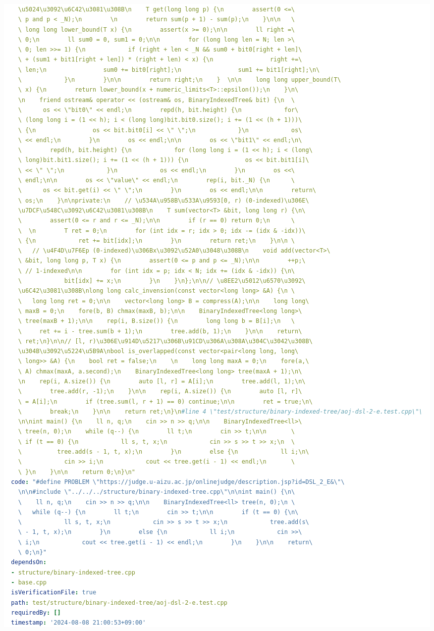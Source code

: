 ```yaml
    \u5024\u3092\u6C42\u3081\u308B\n    T get(long long p) {\n        assert(0 <=\
    \ p and p < _N);\n        \n        return sum(p + 1) - sum(p);\n    }\n\n   \
    \ long long lower_bound(T x) {\n        assert(x >= 0);\n\n        ll right =\
    \ 0;\n        ll sum0 = 0, sum1 = 0;\n\n        for (long long len = N; len >\
    \ 0; len >>= 1) {\n            if (right + len < _N && sum0 + bit0[right + len]\
    \ + (sum1 + bit1[right + len]) * (right + len) < x) {\n                right +=\
    \ len;\n                sum0 += bit0[right];\n                sum1 += bit1[right];\n\
    \            }\n        }\n\n        return right;\n    }  \n\n    long long upper_bound(T\
    \ x) {\n        return lower_bound(x + numeric_limits<T>::epsilon());\n    }\n\
    \n    friend ostream& operator << (ostream& os, BinaryIndexedTree& bit) {\n  \
    \      os << \"bit0\" << endl;\n        repd(h, bit.height) {\n            for\
    \ (long long i = (1 << h); i < (long long)bit.bit0.size(); i += (1 << (h + 1)))\
    \ {\n                os << bit.bit0[i] << \" \";\n            }\n            os\
    \ << endl;\n        }\n        os << endl;\n\n        os << \"bit1\" << endl;\n\
    \        repd(h, bit.height) {\n            for (long long i = (1 << h); i < (long\
    \ long)bit.bit1.size(); i += (1 << (h + 1))) {\n                os << bit.bit1[i]\
    \ << \" \";\n            }\n            os << endl;\n        }\n        os <<\
    \ endl;\n\n        os << \"value\" << endl;\n        rep(i, bit._N) {\n      \
    \      os << bit.get(i) << \" \";\n        }\n        os << endl;\n\n        return\
    \ os;\n    }\n\nprivate:\n    // \u534A\u958B\u533A\u9593[0, r) (0-indexed)\u306E\
    \u7DCF\u548C\u3092\u6C42\u3081\u308B\n    T sum(vector<T> &bit, long long r) {\n\
    \        assert(0 <= r and r <= _N);\n\n        if (r == 0) return 0;\n      \
    \  \n        T ret = 0;\n        for (int idx = r; idx > 0; idx -= (idx & -idx))\
    \ {\n            ret += bit[idx];\n        }\n        return ret;\n    }\n\n \
    \   // \u4F4D\u7F6Ep (0-indexed)\u306Bx\u3092\u52A0\u3048\u308B\n    void add(vector<T>\
    \ &bit, long long p, T x) {\n        assert(0 <= p and p <= _N);\n\n        ++p;\
    \ // 1-indexed\n\n        for (int idx = p; idx < N; idx += (idx & -idx)) {\n\
    \            bit[idx] += x;\n        }\n    }\n};\n\n// \u8EE2\u5012\u6570\u3092\
    \u6C42\u3081\u308B\nlong long calc_invension(const vector<long long> &A) {\n \
    \   long long ret = 0;\n\n    vector<long long> B = compress(A);\n\n    long long\
    \ maxB = 0;\n    fore(b, B) chmax(maxB, b);\n\n    BinaryIndexedTree<long long>\
    \ tree(maxB + 1);\n\n    rep(i, B.size()) {\n        long long b = B[i];\n   \
    \     ret += i - tree.sum(b + 1);\n        tree.add(b, 1);\n    }\n\n    return\
    \ ret;\n}\n\n// [l, r)\u306E\u914D\u5217\u306B\u91CD\u306A\u308A\u304C\u3042\u308B\
    \u304B\u3092\u5224\u5B9A\nbool is_overlapped(const vector<pair<long long, long\
    \ long>> &A) {\n    bool ret = false;\n    \n    long long maxA = 0;\n    fore(a,\
    \ A) chmax(maxA, a.second);\n    BinaryIndexedTree<long long> tree(maxA + 1);\n\
    \n    rep(i, A.size()) {\n        auto [l, r] = A[i];\n        tree.add(l, 1);\n\
    \        tree.add(r, -1);\n    }\n\n    rep(i, A.size()) {\n        auto [l, r]\
    \ = A[i];\n        if (tree.sum(l, r + 1) == 0) continue;\n\n        ret = true;\n\
    \        break;\n    }\n\n    return ret;\n}\n#line 4 \"test/structure/binary-indexed-tree/aoj-dsl-2-e.test.cpp\"\
    \n\nint main() {\n    ll n, q;\n    cin >> n >> q;\n\n    BinaryIndexedTree<ll>\
    \ tree(n, 0);\n    while (q--) {\n        ll t;\n        cin >> t;\n\n       \
    \ if (t == 0) {\n            ll s, t, x;\n            cin >> s >> t >> x;\n  \
    \          tree.add(s - 1, t, x);\n        }\n        else {\n            ll i;\n\
    \            cin >> i;\n            cout << tree.get(i - 1) << endl;\n       \
    \ }\n    }\n\n    return 0;\n}\n"
  code: "#define PROBLEM \"https://judge.u-aizu.ac.jp/onlinejudge/description.jsp?id=DSL_2_E&\"\
    \n\n#include \"../../../structure/binary-indexed-tree.cpp\"\n\nint main() {\n\
    \    ll n, q;\n    cin >> n >> q;\n\n    BinaryIndexedTree<ll> tree(n, 0);\n \
    \   while (q--) {\n        ll t;\n        cin >> t;\n\n        if (t == 0) {\n\
    \            ll s, t, x;\n            cin >> s >> t >> x;\n            tree.add(s\
    \ - 1, t, x);\n        }\n        else {\n            ll i;\n            cin >>\
    \ i;\n            cout << tree.get(i - 1) << endl;\n        }\n    }\n\n    return\
    \ 0;\n}"
  dependsOn:
  - structure/binary-indexed-tree.cpp
  - base.cpp
  isVerificationFile: true
  path: test/structure/binary-indexed-tree/aoj-dsl-2-e.test.cpp
  requiredBy: []
  timestamp: '2024-08-08 21:00:53+09:00'
```